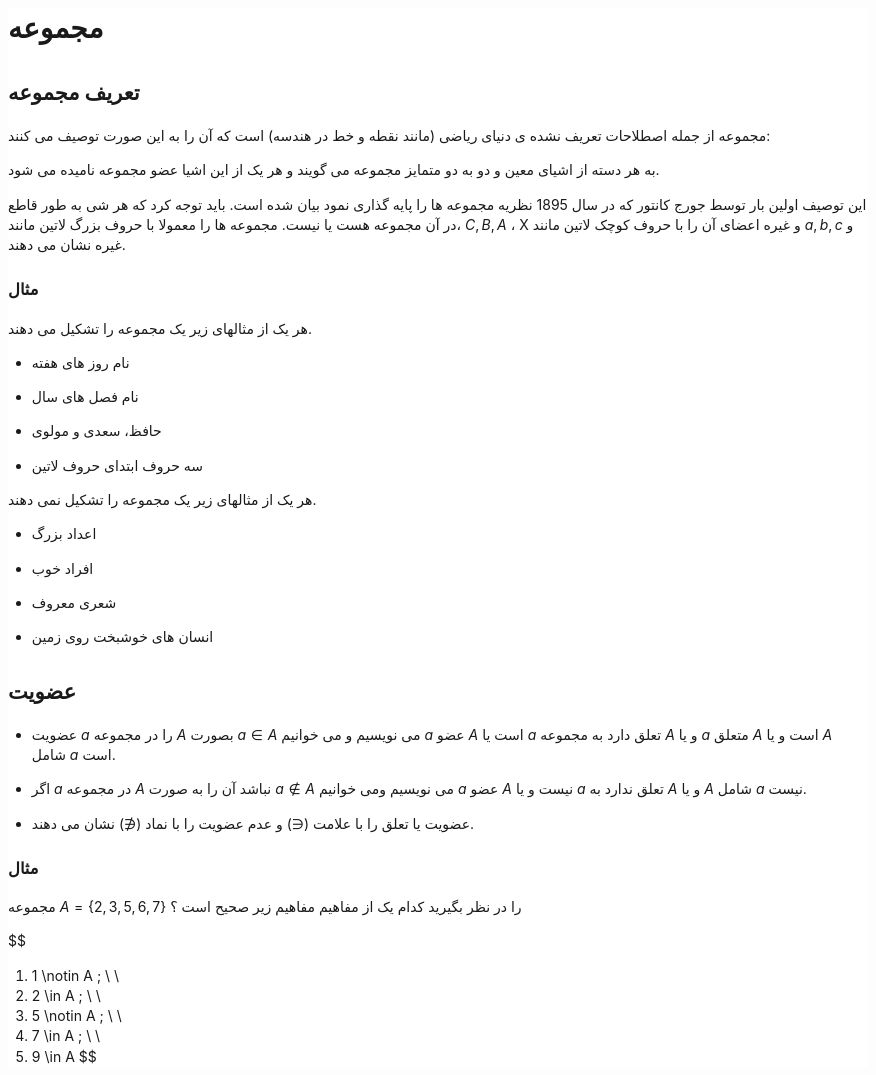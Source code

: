 # مجموعه

## تعریف مجموعه

مجموعه از جمله اصطلاحات تعریف نشده ی دنیای ریاضی (مانند نقطه و خط در
هندسه) است که آن را به این صورت توصیف می کنند:

به هر دسته از اشیای معین و دو به دو متمایز مجموعه می گویند و هر یک از
این اشیا عضو مجموعه نامیده می شود.

این توصیف اولین بار توسط جورج کانتور که در سال 1895 نظریه مجموعه ها را
پایه گذاری نمود بیان شده است. باید توجه کرد که هر شی به طور قاطع ،در آن
مجموعه هست یا نیست. مجموعه ها را معمولا با حروف بزرگ لاتین
مانند $C,B,A$ ، X و غیره اعضای آن را با حروف
کوچک لاتین مانند $a,b,c$ و غیره نشان می دهند.

### مثال

هر یک از مثالهای زیر یک مجموعه را تشکیل می دهند.

* نام روز های هفته

* نام فصل های سال

* حافظ، سعدی و مولوی

* سه حروف ابتدای حروف لاتین

هر یک از مثالهای زیر یک مجموعه را تشکیل نمی دهند.

* اعداد بزرگ

* افراد خوب

* شعری معروف

* انسان های خوشبخت روی زمین

## عضویت

* عضویت $a$ را در مجموعه $A$ بصورت $a \in A$ می نویسیم و می خوانیم $a$ عضو $A$ است یا $a$ تعلق دارد به مجموعه $A$ و یا $a$ متعلق $A$ است و یا $A$ شامل $a$ است. 

* اگر $a$ در مجموعه $A$ نباشد آن را به صورت $a \notin A$ می نویسیم ومی خوانیم $a$ عضو $A$ نیست و یا $a$ تعلق ندارد به $A$ و یا $A$ شامل $a$ نیست.

* عضویت یا تعلق را با علامت ($\in$) و عدم عضویت را با نماد ($\notin$) نشان می دهند.

### مثال

مجموعه $A = \{ 2,3,5,6,7\}$ را در نظر بگیرید کدام یک از
مفاهیم مفاهیم زیر صحیح است ؟

$$
1) 1 \notin A ; \ \
2) 2 \in A ; \ \
3) 5 \notin A ; \ \
4) 7 \in A ; \ \
5) 9 \in A
$$
